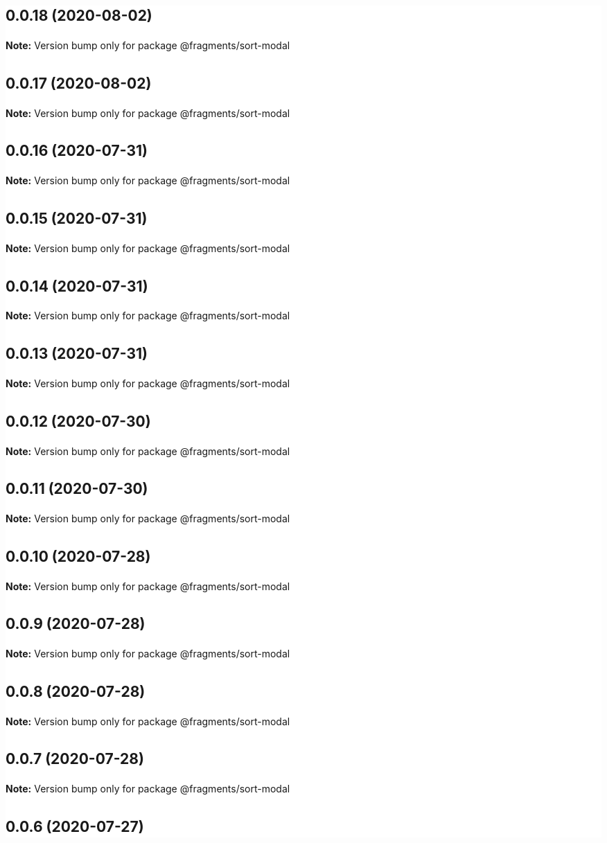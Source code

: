 ## 0.0.18 (2020-08-02)

**Note:** Version bump only for package @fragments/sort-modal

## 0.0.17 (2020-08-02)

**Note:** Version bump only for package @fragments/sort-modal

## 0.0.16 (2020-07-31)

**Note:** Version bump only for package @fragments/sort-modal

## 0.0.15 (2020-07-31)

**Note:** Version bump only for package @fragments/sort-modal

## 0.0.14 (2020-07-31)

**Note:** Version bump only for package @fragments/sort-modal

## 0.0.13 (2020-07-31)

**Note:** Version bump only for package @fragments/sort-modal

## 0.0.12 (2020-07-30)

**Note:** Version bump only for package @fragments/sort-modal

## 0.0.11 (2020-07-30)

**Note:** Version bump only for package @fragments/sort-modal

## 0.0.10 (2020-07-28)

**Note:** Version bump only for package @fragments/sort-modal

## 0.0.9 (2020-07-28)

**Note:** Version bump only for package @fragments/sort-modal

## 0.0.8 (2020-07-28)

**Note:** Version bump only for package @fragments/sort-modal

## 0.0.7 (2020-07-28)

**Note:** Version bump only for package @fragments/sort-modal

## 0.0.6 (2020-07-27)
